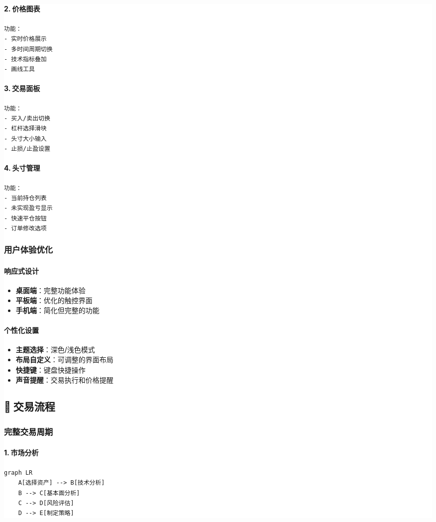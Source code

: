 #### 2. 价格图表
```
功能：
- 实时价格展示
- 多时间周期切换
- 技术指标叠加
- 画线工具
```

#### 3. 交易面板
```
功能：
- 买入/卖出切换
- 杠杆选择滑块
- 头寸大小输入
- 止损/止盈设置
```

#### 4. 头寸管理
```
功能：
- 当前持仓列表
- 未实现盈亏显示
- 快速平仓按钮
- 订单修改选项
```

### 用户体验优化

#### 响应式设计
- **桌面端**：完整功能体验
- **平板端**：优化的触控界面
- **手机端**：简化但完整的功能

#### 个性化设置
- **主题选择**：深色/浅色模式
- **布局自定义**：可调整的界面布局
- **快捷键**：键盘快捷操作
- **声音提醒**：交易执行和价格提醒

## 🔄 交易流程

### 完整交易周期

#### 1. 市场分析
```mermaid
graph LR
    A[选择资产] --> B[技术分析]
    B --> C[基本面分析]
    C --> D[风险评估]
    D --> E[制定策略]
```
